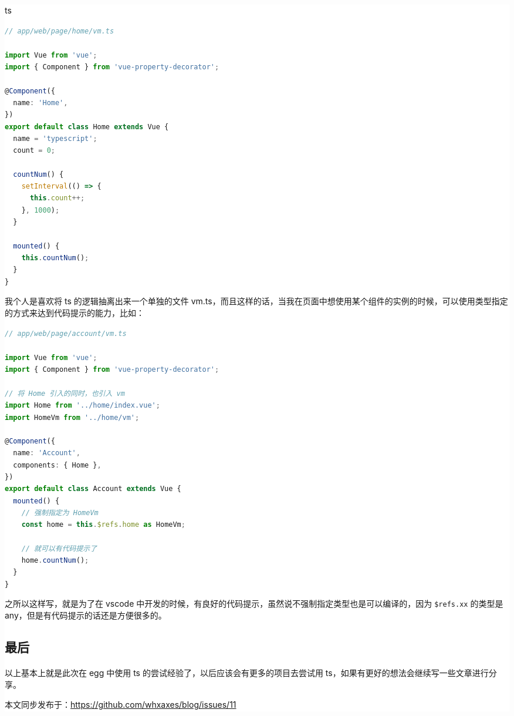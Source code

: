 ts

```ts
// app/web/page/home/vm.ts

import Vue from 'vue';
import { Component } from 'vue-property-decorator';

@Component({
  name: 'Home',
})
export default class Home extends Vue {
  name = 'typescript';
  count = 0;
  
  countNum() {
    setInterval(() => {
      this.count++;
    }, 1000);
  }
  
  mounted() {
    this.countNum();
  }
}
```

我个人是喜欢将 ts 的逻辑抽离出来一个单独的文件 vm.ts，而且这样的话，当我在页面中想使用某个组件的实例的时候，可以使用类型指定的方式来达到代码提示的能力，比如：

```ts
// app/web/page/account/vm.ts

import Vue from 'vue';
import { Component } from 'vue-property-decorator';

// 将 Home 引入的同时，也引入 vm
import Home from '../home/index.vue';
import HomeVm from '../home/vm';

@Component({
  name: 'Account',
  components: { Home },
})
export default class Account extends Vue {
  mounted() {
    // 强制指定为 HomeVm
    const home = this.$refs.home as HomeVm;

    // 就可以有代码提示了
    home.countNum();
  }
}
```

之所以这样写，就是为了在 vscode 中开发的时候，有良好的代码提示，虽然说不强制指定类型也是可以编译的，因为 `$refs.xx` 的类型是 any，但是有代码提示的话还是方便很多的。

## 最后

以上基本上就是此次在 egg 中使用 ts 的尝试经验了，以后应该会有更多的项目去尝试用 ts，如果有更好的想法会继续写一些文章进行分享。


本文同步发布于：https://github.com/whxaxes/blog/issues/11

